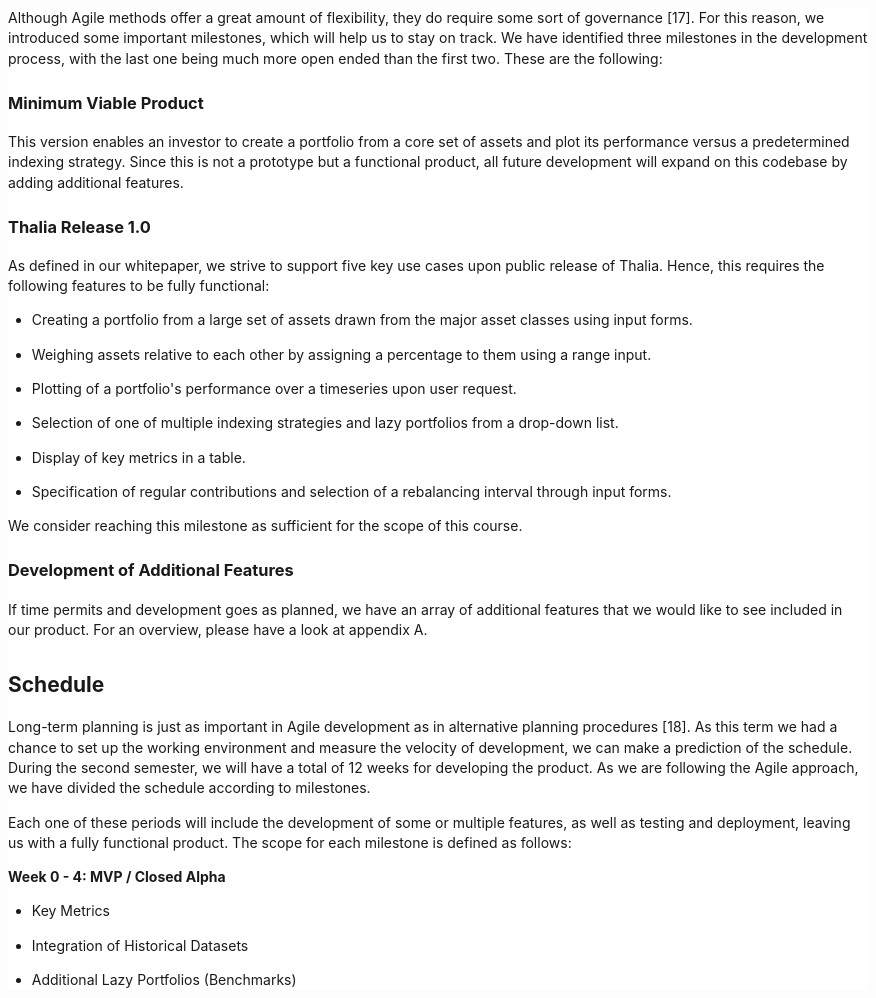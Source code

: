 Although Agile methods offer a great amount of flexibility, they do require some sort of governance [17]. For this reason, we introduced some important milestones, which will help us to stay on track. We have identified three milestones in the development process, with the last one being much more open ended than the first two. These are the following:

### Minimum Viable Product

This version enables an investor to create a portfolio from a core set of assets and plot its performance versus a predetermined indexing strategy. Since this is not a prototype but a functional product, all future development will expand on this codebase by adding additional features.

### Thalia Release 1.0

As defined in our whitepaper, we strive to support five key use cases upon public release of Thalia. Hence, this requires the following features to be fully functional:

- Creating a portfolio from a large set of assets drawn from the major asset classes using input forms.

- Weighing assets relative to each other by assigning a percentage to them using a range input.

- Plotting of a portfolio's performance over a timeseries upon user request.

- Selection of one of multiple indexing strategies and lazy portfolios from a drop-down list.

- Display of key metrics in a table.

- Specification of regular contributions and selection of a rebalancing interval through input forms.

We consider reaching this milestone as sufficient for the scope of this course.

### Development of Additional Features

If time permits and development goes as planned, we have an array of additional features that we would like to see included in our product. For an overview, please have a look at appendix A.

## Schedule

Long-term planning is just as important in Agile development as in alternative planning procedures [18]. As this term we had a chance to set up the working environment and measure the velocity of development, we can make a prediction of the schedule. During the second semester, we will have a total of 12 weeks for developing the product. As we are following the Agile approach, we have divided the schedule according to milestones.

Each one of these periods will include the development of some or multiple features, as well as testing and deployment, leaving us with a fully functional product. The scope for each milestone is defined as follows:

**Week 0 - 4: MVP / Closed Alpha**

- Key Metrics

- Integration of Historical Datasets

- Additional Lazy Portfolios (Benchmarks)
